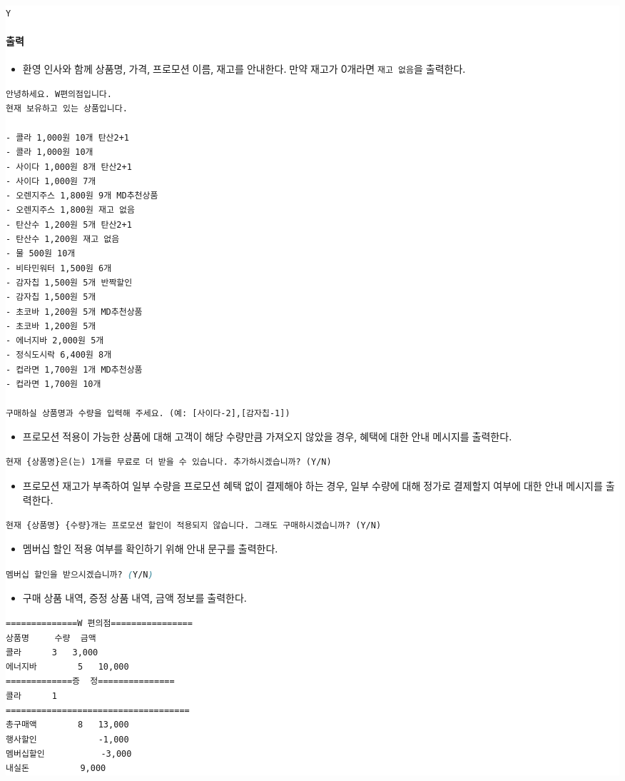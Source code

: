 ```css
Y
```

#### 출력

- 환영 인사와 함께 상품명, 가격, 프로모션 이름, 재고를 안내한다. 만약 재고가 0개라면 `재고 없음`을 출력한다.

```console
안녕하세요. W편의점입니다.
현재 보유하고 있는 상품입니다.

- 콜라 1,000원 10개 탄산2+1
- 콜라 1,000원 10개
- 사이다 1,000원 8개 탄산2+1
- 사이다 1,000원 7개
- 오렌지주스 1,800원 9개 MD추천상품
- 오렌지주스 1,800원 재고 없음
- 탄산수 1,200원 5개 탄산2+1
- 탄산수 1,200원 재고 없음
- 물 500원 10개
- 비타민워터 1,500원 6개
- 감자칩 1,500원 5개 반짝할인
- 감자칩 1,500원 5개
- 초코바 1,200원 5개 MD추천상품
- 초코바 1,200원 5개
- 에너지바 2,000원 5개
- 정식도시락 6,400원 8개
- 컵라면 1,700원 1개 MD추천상품
- 컵라면 1,700원 10개

구매하실 상품명과 수량을 입력해 주세요. (예: [사이다-2],[감자칩-1])
```

- 프로모션 적용이 가능한 상품에 대해 고객이 해당 수량만큼 가져오지 않았을 경우, 혜택에 대한 안내 메시지를 출력한다.

```gcode
현재 {상품명}은(는) 1개를 무료로 더 받을 수 있습니다. 추가하시겠습니까? (Y/N)
```

- 프로모션 재고가 부족하여 일부 수량을 프로모션 혜택 없이 결제해야 하는 경우, 일부 수량에 대해 정가로 결제할지 여부에 대한 안내 메시지를 출력한다.

```dust
현재 {상품명} {수량}개는 프로모션 할인이 적용되지 않습니다. 그래도 구매하시겠습니까? (Y/N)
```

- 멤버십 할인 적용 여부를 확인하기 위해 안내 문구를 출력한다.

```css
멤버십 할인을 받으시겠습니까? (Y/N)
```

- 구매 상품 내역, 증정 상품 내역, 금액 정보를 출력한다.

```console
==============W 편의점================
상품명		수량	금액
콜라		3 	3,000
에너지바 		5 	10,000
=============증	정===============
콜라		1
====================================
총구매액		8	13,000
행사할인			-1,000
멤버십할인			-3,000
내실돈			 9,000
```

